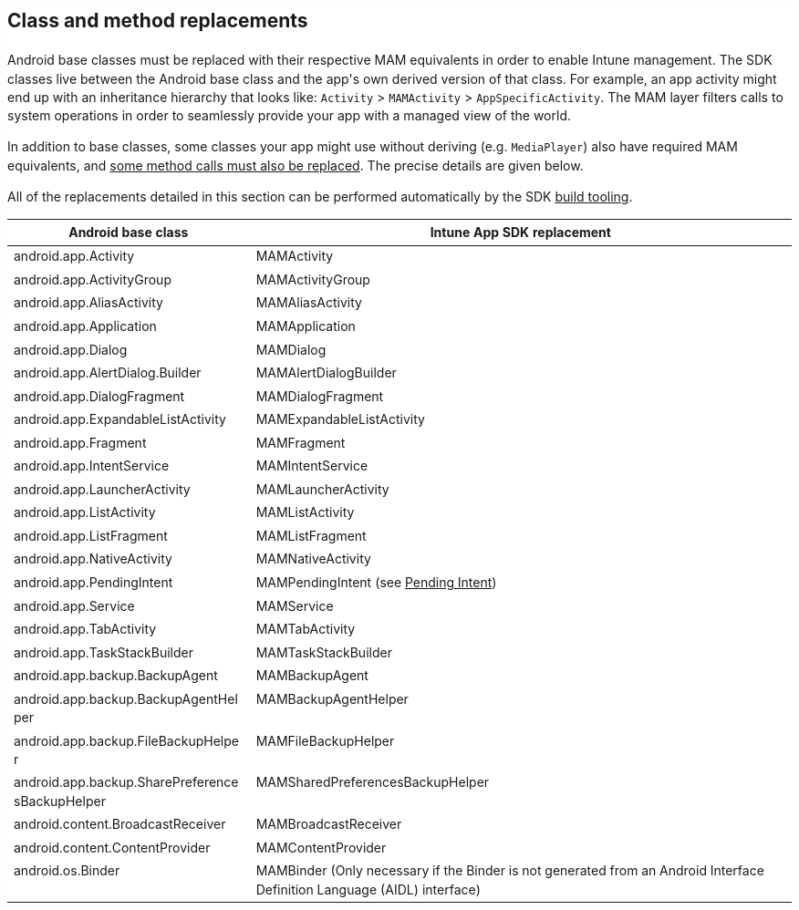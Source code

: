 ## Class and method replacements

Android base classes must be replaced with their respective MAM
equivalents in order to enable Intune management. The SDK classes live
between the Android base class and the app's own derived version of
that class. For example, an app activity might end up with an
inheritance hierarchy that looks like: `Activity` > `MAMActivity` >
`AppSpecificActivity`. The MAM layer filters calls to system
operations in order to seamlessly provide your app with a managed view
of the world.

In addition to base classes, some classes your app might use without
deriving (e.g. `MediaPlayer`) also have required MAM equivalents, and
[some method calls must also be replaced](#wrapped-system-services). The precise details are given below.

All of the replacements detailed in this section can be performed
automatically by the SDK [build tooling](#build-tooling). 



| Android base class | Intune App SDK replacement |
|--|--|
| android.app.Activity | MAMActivity |
| android.app.ActivityGroup | MAMActivityGroup |
| android.app.AliasActivity | MAMAliasActivity |
| android.app.Application | MAMApplication |
| android.app.Dialog | MAMDialog |
| android.app.AlertDialog.Builder | MAMAlertDialogBuilder |
| android.app.DialogFragment | MAMDialogFragment |
| android.app.ExpandableListActivity | MAMExpandableListActivity |
| android.app.Fragment | MAMFragment |
| android.app.IntentService | MAMIntentService |
| android.app.LauncherActivity | MAMLauncherActivity |
| android.app.ListActivity | MAMListActivity |
| android.app.ListFragment | MAMListFragment |
| android.app.NativeActivity | MAMNativeActivity |
| android.app.PendingIntent | MAMPendingIntent (see [Pending Intent](#pendingintent)) |
| android.app.Service | MAMService |
| android.app.TabActivity | MAMTabActivity |
| android.app.TaskStackBuilder | MAMTaskStackBuilder |
| android.app.backup.BackupAgent | MAMBackupAgent |
| android.app.backup.BackupAgentHelper | MAMBackupAgentHelper |
| android.app.backup.FileBackupHelper | MAMFileBackupHelper |
| android.app.backup.SharePreferencesBackupHelper | MAMSharedPreferencesBackupHelper |
| android.content.BroadcastReceiver | MAMBroadcastReceiver |
| android.content.ContentProvider | MAMContentProvider |
| android.os.Binder | MAMBinder (Only necessary if the Binder is not generated from an Android Interface Definition Language (AIDL) interface) |